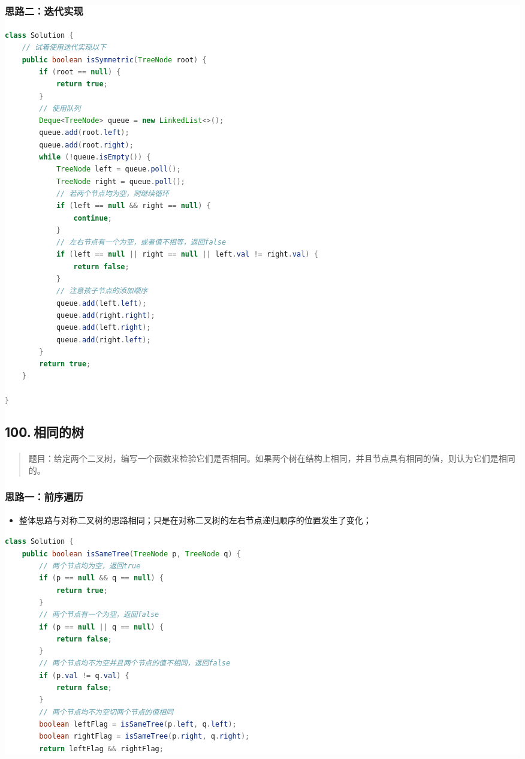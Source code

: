 ### 思路二：迭代实现

```java
class Solution {
    // 试着使用迭代实现以下
    public boolean isSymmetric(TreeNode root) {
        if (root == null) {
            return true;
        }
        // 使用队列
        Deque<TreeNode> queue = new LinkedList<>();
        queue.add(root.left);
        queue.add(root.right);
        while (!queue.isEmpty()) {
            TreeNode left = queue.poll();
            TreeNode right = queue.poll();
            // 若两个节点均为空，则继续循环
            if (left == null && right == null) {
                continue;
            }
            // 左右节点有一个为空，或者值不相等，返回false
            if (left == null || right == null || left.val != right.val) {
                return false;
            }
            // 注意孩子节点的添加顺序
            queue.add(left.left);
            queue.add(right.right);
            queue.add(left.right);
            queue.add(right.left);
        }
        return true;
    }

}
```



## 100. 相同的树

> 题目：给定两个二叉树，编写一个函数来检验它们是否相同。如果两个树在结构上相同，并且节点具有相同的值，则认为它们是相同的。

### 思路一：前序遍历

- 整体思路与对称二叉树的思路相同；只是在对称二叉树的左右节点递归顺序的位置发生了变化；

```java
class Solution {
    public boolean isSameTree(TreeNode p, TreeNode q) {
        // 两个节点均为空，返回true
        if (p == null && q == null) {
            return true;
        }
        // 两个节点有一个为空，返回false
        if (p == null || q == null) {
            return false;
        }
        // 两个节点均不为空并且两个节点的值不相同，返回false
        if (p.val != q.val) {
            return false;
        }
        // 两个节点均不为空切两个节点的值相同
        boolean leftFlag = isSameTree(p.left, q.left);
        boolean rightFlag = isSameTree(p.right, q.right);
        return leftFlag && rightFlag;
```